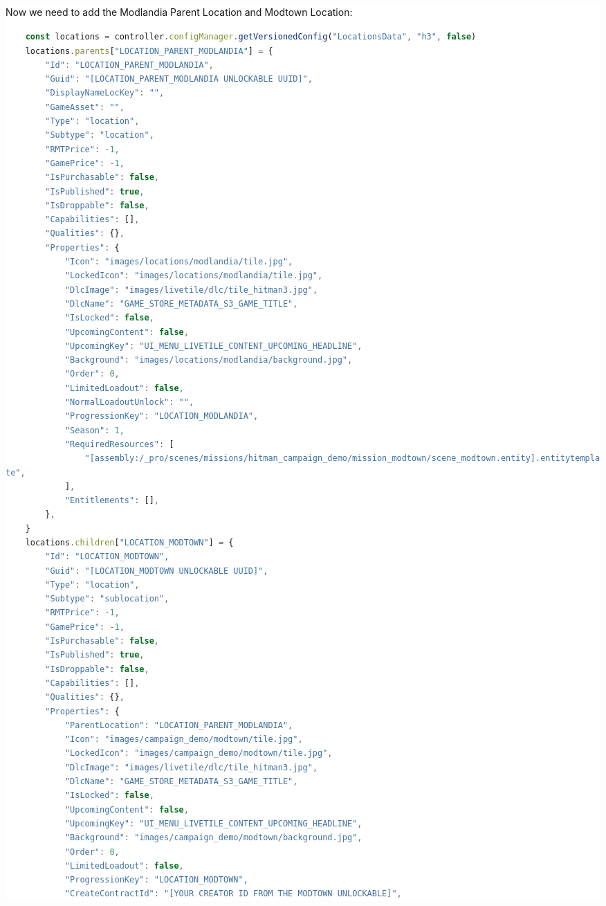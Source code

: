 Now we need to add the Modlandia Parent Location and Modtown Location:
```js
    const locations = controller.configManager.getVersionedConfig("LocationsData", "h3", false)
    locations.parents["LOCATION_PARENT_MODLANDIA"] = {
        "Id": "LOCATION_PARENT_MODLANDIA",
        "Guid": "[LOCATION_PARENT_MODLANDIA UNLOCKABLE UUID]",
        "DisplayNameLocKey": "",
        "GameAsset": "",
        "Type": "location",
        "Subtype": "location",
        "RMTPrice": -1,
        "GamePrice": -1,
        "IsPurchasable": false,
        "IsPublished": true,
        "IsDroppable": false,
        "Capabilities": [],
        "Qualities": {},
        "Properties": {
            "Icon": "images/locations/modlandia/tile.jpg",
            "LockedIcon": "images/locations/modlandia/tile.jpg",
            "DlcImage": "images/livetile/dlc/tile_hitman3.jpg",
            "DlcName": "GAME_STORE_METADATA_S3_GAME_TITLE",
            "IsLocked": false,
            "UpcomingContent": false,
            "UpcomingKey": "UI_MENU_LIVETILE_CONTENT_UPCOMING_HEADLINE",
            "Background": "images/locations/modlandia/background.jpg",
            "Order": 0,
            "LimitedLoadout": false,
            "NormalLoadoutUnlock": "",
            "ProgressionKey": "LOCATION_MODLANDIA",
            "Season": 1,
            "RequiredResources": [
                "[assembly:/_pro/scenes/missions/hitman_campaign_demo/mission_modtown/scene_modtown.entity].entitytemplate",
            ],
            "Entitlements": [],
        },
    }
    locations.children["LOCATION_MODTOWN"] = {
        "Id": "LOCATION_MODTOWN",
        "Guid": "[LOCATION_MODTOWN UNLOCKABLE UUID]",
        "Type": "location",
        "Subtype": "sublocation",
        "RMTPrice": -1,
        "GamePrice": -1,
        "IsPurchasable": false,
        "IsPublished": true,
        "IsDroppable": false,
        "Capabilities": [],
        "Qualities": {},
        "Properties": {
            "ParentLocation": "LOCATION_PARENT_MODLANDIA",
            "Icon": "images/campaign_demo/modtown/tile.jpg",
            "LockedIcon": "images/campaign_demo/modtown/tile.jpg",
            "DlcImage": "images/livetile/dlc/tile_hitman3.jpg",
            "DlcName": "GAME_STORE_METADATA_S3_GAME_TITLE",
            "IsLocked": false,
            "UpcomingContent": false,
            "UpcomingKey": "UI_MENU_LIVETILE_CONTENT_UPCOMING_HEADLINE",
            "Background": "images/campaign_demo/modtown/background.jpg",
            "Order": 0,
            "LimitedLoadout": false,
            "ProgressionKey": "LOCATION_MODTOWN",
            "CreateContractId": "[YOUR CREATOR ID FROM THE MODTOWN UNLOCKABLE]",
```